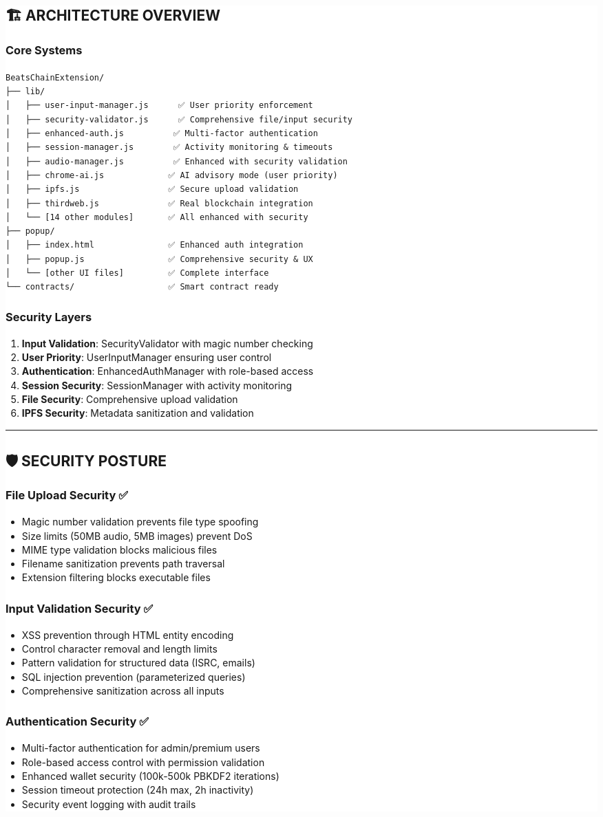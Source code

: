 ## 🏗️ ARCHITECTURE OVERVIEW

### Core Systems
```
BeatsChainExtension/
├── lib/
│   ├── user-input-manager.js      ✅ User priority enforcement
│   ├── security-validator.js      ✅ Comprehensive file/input security
│   ├── enhanced-auth.js          ✅ Multi-factor authentication
│   ├── session-manager.js        ✅ Activity monitoring & timeouts
│   ├── audio-manager.js          ✅ Enhanced with security validation
│   ├── chrome-ai.js             ✅ AI advisory mode (user priority)
│   ├── ipfs.js                  ✅ Secure upload validation
│   ├── thirdweb.js              ✅ Real blockchain integration
│   └── [14 other modules]       ✅ All enhanced with security
├── popup/
│   ├── index.html               ✅ Enhanced auth integration
│   ├── popup.js                 ✅ Comprehensive security & UX
│   └── [other UI files]         ✅ Complete interface
└── contracts/                   ✅ Smart contract ready
```

### Security Layers
1. **Input Validation**: SecurityValidator with magic number checking
2. **User Priority**: UserInputManager ensuring user control
3. **Authentication**: EnhancedAuthManager with role-based access
4. **Session Security**: SessionManager with activity monitoring
5. **File Security**: Comprehensive upload validation
6. **IPFS Security**: Metadata sanitization and validation

---

## 🛡️ SECURITY POSTURE

### File Upload Security ✅
- Magic number validation prevents file type spoofing
- Size limits (50MB audio, 5MB images) prevent DoS
- MIME type validation blocks malicious files
- Filename sanitization prevents path traversal
- Extension filtering blocks executable files

### Input Validation Security ✅
- XSS prevention through HTML entity encoding
- Control character removal and length limits
- Pattern validation for structured data (ISRC, emails)
- SQL injection prevention (parameterized queries)
- Comprehensive sanitization across all inputs

### Authentication Security ✅
- Multi-factor authentication for admin/premium users
- Role-based access control with permission validation
- Enhanced wallet security (100k-500k PBKDF2 iterations)
- Session timeout protection (24h max, 2h inactivity)
- Security event logging with audit trails
